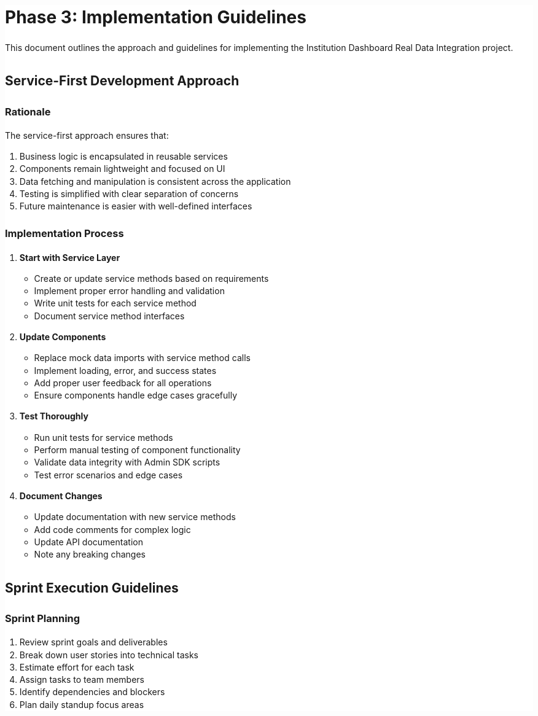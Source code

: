 # Phase 3: Implementation Guidelines

This document outlines the approach and guidelines for implementing the Institution Dashboard Real Data Integration project.

## Service-First Development Approach

### Rationale
The service-first approach ensures that:
1. Business logic is encapsulated in reusable services
2. Components remain lightweight and focused on UI
3. Data fetching and manipulation is consistent across the application
4. Testing is simplified with clear separation of concerns
5. Future maintenance is easier with well-defined interfaces

### Implementation Process
1. **Start with Service Layer**
   - Create or update service methods based on requirements
   - Implement proper error handling and validation
   - Write unit tests for each service method
   - Document service method interfaces

2. **Update Components**
   - Replace mock data imports with service method calls
   - Implement loading, error, and success states
   - Add proper user feedback for all operations
   - Ensure components handle edge cases gracefully

3. **Test Thoroughly**
   - Run unit tests for service methods
   - Perform manual testing of component functionality
   - Validate data integrity with Admin SDK scripts
   - Test error scenarios and edge cases

4. **Document Changes**
   - Update documentation with new service methods
   - Add code comments for complex logic
   - Update API documentation
   - Note any breaking changes

## Sprint Execution Guidelines

### Sprint Planning
1. Review sprint goals and deliverables
2. Break down user stories into technical tasks
3. Estimate effort for each task
4. Assign tasks to team members
5. Identify dependencies and blockers
6. Plan daily standup focus areas
